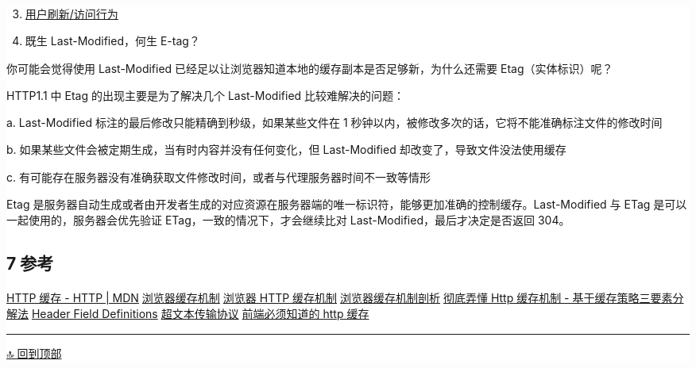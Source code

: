 3. [用户刷新/访问行为](http://wiki.xiaodutv.com/pages/viewpage.action?pageId=17173670#4%20%E7%94%A8%E6%88%B7%E5%88%B7%E6%96%B0/%E8%AE%BF%E9%97%AE%E8%A1%8C%E4%B8%BA)

4. 既生 Last-Modified，何生 E-tag？

你可能会觉得使用 Last-Modified 已经足以让浏览器知道本地的缓存副本是否足够新，为什么还需要 Etag（实体标识）呢？

HTTP1.1 中 Etag 的出现主要是为了解决几个 Last-Modified 比较难解决的问题：

a. Last-Modified 标注的最后修改只能精确到秒级，如果某些文件在 1 秒钟以内，被修改多次的话，它将不能准确标注文件的修改时间

b. 如果某些文件会被定期生成，当有时内容并没有任何变化，但 Last-Modified 却改变了，导致文件没法使用缓存

c. 有可能存在服务器没有准确获取文件修改时间，或者与代理服务器时间不一致等情形

Etag 是服务器自动生成或者由开发者生成的对应资源在服务器端的唯一标识符，能够更加准确的控制缓存。Last-Modified 与 ETag 是可以一起使用的，服务器会优先验证 ETag，一致的情况下，才会继续比对 Last-Modified，最后才决定是否返回 304。

## 7 参考

[HTTP 缓存 - HTTP | MDN](https://developer.mozilla.org/zh-CN/docs/Web/HTTP/Caching_FAQ)
[浏览器缓存机制](http://wiki.xiaodutv.com/pages/viewpage.action?pageId=9963820)
[浏览器 HTTP 缓存机制](https://juejin.im/post/5a673af06fb9a01c927ed880)
[浏览器缓存机制剖析](http://louiszhai.github.io/2017/04/07/http-cache/)
[彻底弄懂 Http 缓存机制 - 基于缓存策略三要素分解法](https://mp.weixin.qq.com/s?__biz=MzA3NTYzODYzMg==&mid=2653578381&idx=1&sn=3f676e2b2e08bcff831c69d31cf51c51)
[Header Field Definitions](https://www.w3.org/Protocols/rfc2616/rfc2616-sec14.html)
[超文本传输协议](https://zh.wikipedia.org/wiki/%E8%B6%85%E6%96%87%E6%9C%AC%E4%BC%A0%E8%BE%93%E5%8D%8F%E8%AE%AE)
[前端必须知道的 http 缓存](https://github.com/Pines-Cheng/blog/issues/5)

---

[🔝 回到顶部](#)
